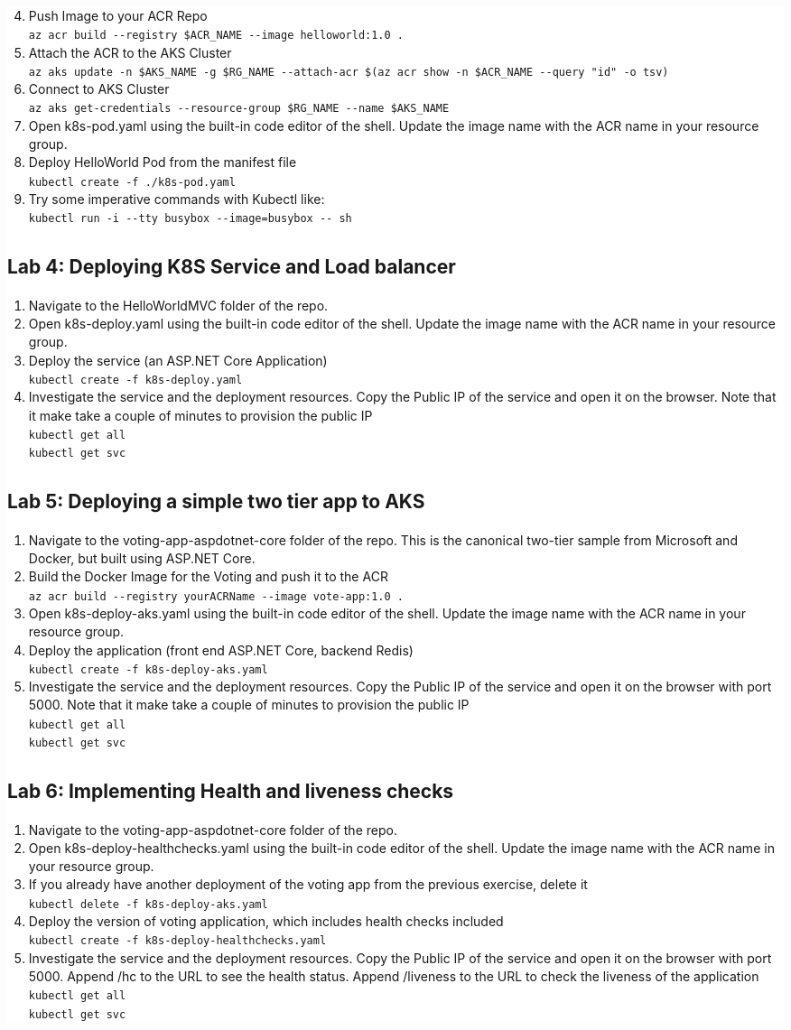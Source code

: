 4) Push Image to your ACR Repo\
`az acr build --registry $ACR_NAME --image helloworld:1.0 .`
5) Attach the ACR to the AKS Cluster\
`az aks update -n $AKS_NAME -g $RG_NAME --attach-acr $(az acr show -n $ACR_NAME --query "id" -o tsv)`
6) Connect to AKS Cluster\
`az aks get-credentials --resource-group $RG_NAME --name $AKS_NAME`
7) Open k8s-pod.yaml using the built-in code editor of the shell. Update the image name with the ACR name in your resource group.
8) Deploy HelloWorld Pod from the manifest file\
`kubectl create -f ./k8s-pod.yaml`
9) Try some imperative commands with Kubectl like:\
`kubectl run -i --tty busybox --image=busybox -- sh`

## Lab 4: Deploying K8S Service and Load balancer

1) Navigate to the HelloWorldMVC folder of the repo.
2) Open k8s-deploy.yaml using the built-in code editor of the shell. Update the image name with the ACR name in your resource group.
3) Deploy the service (an ASP.NET Core Application)\
`kubectl create -f k8s-deploy.yaml`
4) Investigate the service and the deployment resources. Copy the Public IP of the service and open it on the browser. Note that it make take a couple of minutes to provision the public IP\
`kubectl get all`\
`kubectl get svc`

## Lab 5: Deploying a simple two tier app to AKS

1) Navigate to the voting-app-aspdotnet-core folder of the repo. This is the canonical two-tier sample from Microsoft and Docker, but built using ASP.NET Core.
2) Build the Docker Image for the Voting and push it to the ACR\
`az acr build --registry yourACRName --image vote-app:1.0 .`
3) Open k8s-deploy-aks.yaml using the built-in code editor of the shell. Update the image name with the ACR name in your resource group.
4) Deploy the application (front end ASP.NET Core, backend Redis)\
`kubectl create -f k8s-deploy-aks.yaml`
5) Investigate the service and the deployment resources. Copy the Public IP of the service and open it on the browser with port 5000. Note that it make take a couple of minutes to provision the public IP\
`kubectl get all`\
`kubectl get svc`

## Lab 6: Implementing Health and liveness checks

1) Navigate to the voting-app-aspdotnet-core folder of the repo.
2) Open k8s-deploy-healthchecks.yaml using the built-in code editor of the shell. Update the image name with the ACR name in your resource group.
3) If you already have another deployment of the voting app from the previous exercise, delete it\
`kubectl delete -f k8s-deploy-aks.yaml`
4) Deploy the version of voting application, which includes health checks included\
`kubectl create -f k8s-deploy-healthchecks.yaml`
5) Investigate the service and the deployment resources. Copy the Public IP of the service and open it on the browser with port 5000. Append /hc to the URL to see the health status. Append /liveness to the URL to check the liveness of the application\
`kubectl get all`\
`kubectl get svc`
